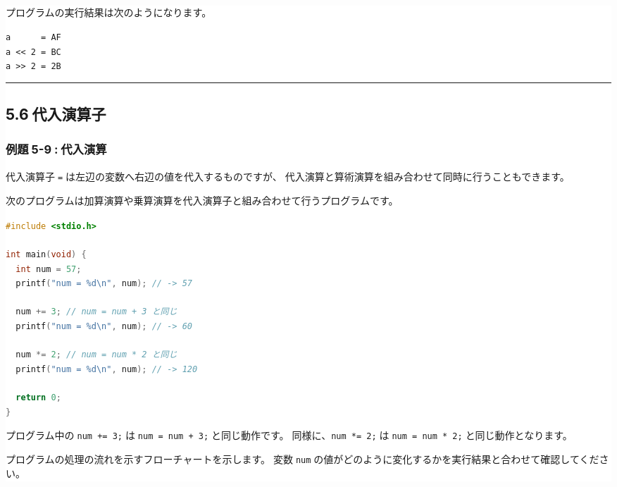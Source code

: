 プログラムの実行結果は次のようになります。

``` : 端末
a      = AF
a << 2 = BC
a >> 2 = 2B
```

---

## 5.6 代入演算子

### 例題 5-9 : 代入演算

代入演算子 `=` は左辺の変数へ右辺の値を代入するものですが、
代入演算と算術演算を組み合わせて同時に行うこともできます。

次のプログラムは加算演算や乗算演算を代入演算子と組み合わせて行うプログラムです。

```c : assignmentOp.c
#include <stdio.h>

int main(void) {
  int num = 57;
  printf("num = %d\n", num); // -> 57

  num += 3; // num = num + 3 と同じ
  printf("num = %d\n", num); // -> 60

  num *= 2; // num = num * 2 と同じ
  printf("num = %d\n", num); // -> 120

  return 0;
}
```

プログラム中の `num += 3;` は `num = num + 3;` と同じ動作です。
同様に、`num *= 2;` は `num = num * 2;` と同じ動作となります。

プログラムの処理の流れを示すフローチャートを示します。
変数 `num` の値がどのように変化するかを実行結果と合わせて確認してください。

